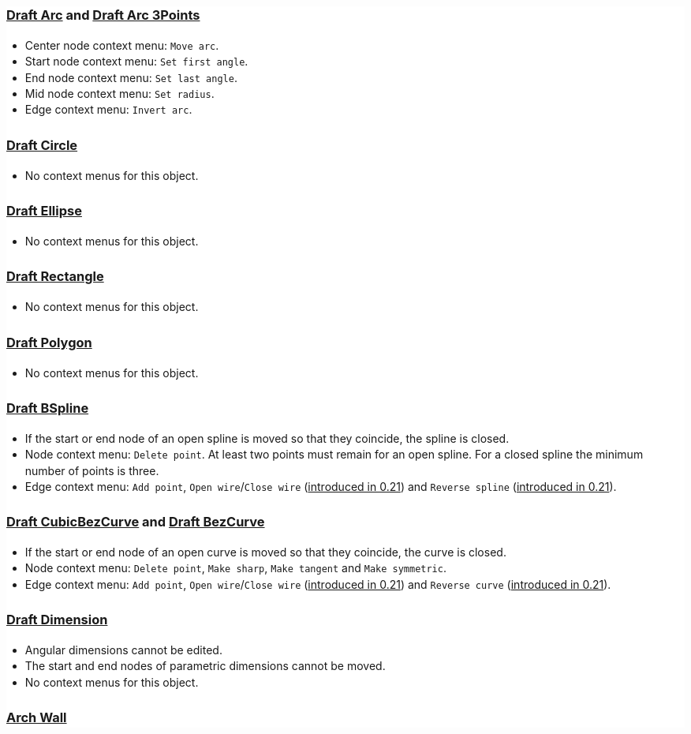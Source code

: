 ### [Draft Arc](/Draft_Arc "Draft Arc") and [Draft Arc 3Points](/Draft_Arc_3Points "Draft Arc 3Points")

- Center node context menu: `Move arc`.
- Start node context menu: `Set first angle`.
- End node context menu: `Set last angle`.
- Mid node context menu: `Set radius`.
- Edge context menu: `Invert arc`.

### [Draft Circle](/Draft_Circle "Draft Circle")

- No context menus for this object.

### [Draft Ellipse](/Draft_Ellipse "Draft Ellipse")

- No context menus for this object.

### [Draft Rectangle](/Draft_Rectangle "Draft Rectangle")

- No context menus for this object.

### [Draft Polygon](/Draft_Polygon "Draft Polygon")

- No context menus for this object.

### [Draft BSpline](/Draft_BSpline "Draft BSpline")

- If the start or end node of an open spline is moved so that they coincide, the spline is closed.
- Node context menu: `Delete point`. At least two points must remain for an open spline. For a closed spline the minimum number of points is three.
- Edge context menu: `Add point`, `Open wire`/`Close wire` ([introduced in 0.21](/Release_notes_0.21 "Release notes 0.21")) and `Reverse spline` ([introduced in 0.21](/Release_notes_0.21 "Release notes 0.21")).

### [Draft CubicBezCurve](/Draft_CubicBezCurve "Draft CubicBezCurve") and [Draft BezCurve](/Draft_BezCurve "Draft BezCurve")

- If the start or end node of an open curve is moved so that they coincide, the curve is closed.
- Node context menu: `Delete point`, `Make sharp`, `Make tangent` and `Make symmetric`.
- Edge context menu: `Add point`, `Open wire`/`Close wire` ([introduced in 0.21](/Release_notes_0.21 "Release notes 0.21")) and `Reverse curve` ([introduced in 0.21](/Release_notes_0.21 "Release notes 0.21")).

### [Draft Dimension](/Draft_Dimension "Draft Dimension")

- Angular dimensions cannot be edited.
- The start and end nodes of parametric dimensions cannot be moved.
- No context menus for this object.

### [Arch Wall](/Arch_Wall "Arch Wall")
